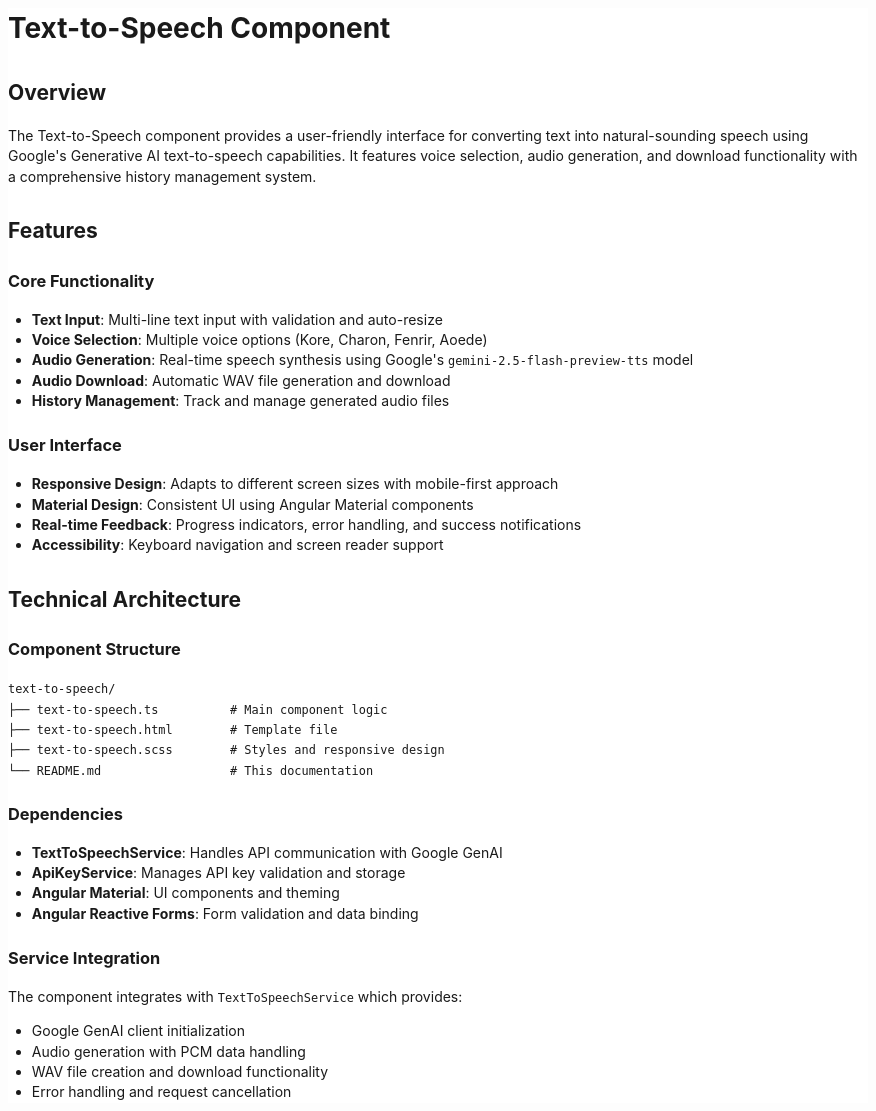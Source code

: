 # Text-to-Speech Component

## Overview

The Text-to-Speech component provides a user-friendly interface for converting text into natural-sounding speech using Google's Generative AI text-to-speech capabilities. It features voice selection, audio generation, and download functionality with a comprehensive history management system.

## Features

### Core Functionality
- **Text Input**: Multi-line text input with validation and auto-resize
- **Voice Selection**: Multiple voice options (Kore, Charon, Fenrir, Aoede)
- **Audio Generation**: Real-time speech synthesis using Google's `gemini-2.5-flash-preview-tts` model
- **Audio Download**: Automatic WAV file generation and download
- **History Management**: Track and manage generated audio files

### User Interface
- **Responsive Design**: Adapts to different screen sizes with mobile-first approach
- **Material Design**: Consistent UI using Angular Material components
- **Real-time Feedback**: Progress indicators, error handling, and success notifications
- **Accessibility**: Keyboard navigation and screen reader support

## Technical Architecture

### Component Structure
```
text-to-speech/
├── text-to-speech.ts          # Main component logic
├── text-to-speech.html        # Template file
├── text-to-speech.scss        # Styles and responsive design
└── README.md                  # This documentation
```

### Dependencies
- **TextToSpeechService**: Handles API communication with Google GenAI
- **ApiKeyService**: Manages API key validation and storage
- **Angular Material**: UI components and theming
- **Angular Reactive Forms**: Form validation and data binding

### Service Integration
The component integrates with `TextToSpeechService` which provides:
- Google GenAI client initialization
- Audio generation with PCM data handling
- WAV file creation and download functionality
- Error handling and request cancellation
